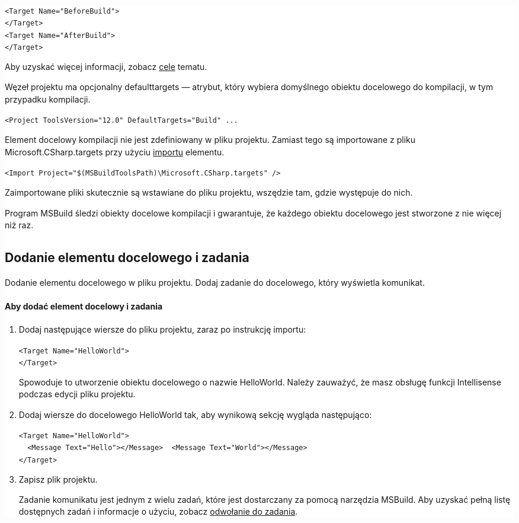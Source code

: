   ```  
  <Target Name="BeforeBuild">  
  </Target>  
  <Target Name="AfterBuild">  
  </Target>  
  ```  
  
   Aby uzyskać więcej informacji, zobacz [cele](../msbuild/msbuild-targets.md) tematu.  
  
  Węzeł projektu ma opcjonalny defaulttargets — atrybut, który wybiera domyślnego obiektu docelowego do kompilacji, w tym przypadku kompilacji.  
  
```  
<Project ToolsVersion="12.0" DefaultTargets="Build" ...  
```  
  
 Element docelowy kompilacji nie jest zdefiniowany w pliku projektu. Zamiast tego są importowane z pliku Microsoft.CSharp.targets przy użyciu [importu](../msbuild/import-element-msbuild.md) elementu.  
  
```  
<Import Project="$(MSBuildToolsPath)\Microsoft.CSharp.targets" />  
```  
  
 Zaimportowane pliki skutecznie są wstawiane do pliku projektu, wszędzie tam, gdzie występuje do nich.  
  
 Program MSBuild śledzi obiekty docelowe kompilacji i gwarantuje, że każdego obiektu docelowego jest stworzone z nie więcej niż raz.  
  
## <a name="adding-a-target-and-a-task"></a>Dodanie elementu docelowego i zadania  
 Dodanie elementu docelowego w pliku projektu. Dodaj zadanie do docelowego, który wyświetla komunikat.  
  
#### <a name="to-add-a-target-and-a-task"></a>Aby dodać element docelowy i zadania  
  
1. Dodaj następujące wiersze do pliku projektu, zaraz po instrukcję importu:  
  
   ```  
   <Target Name="HelloWorld">  
   </Target>  
   ```  
  
    Spowoduje to utworzenie obiektu docelowego o nazwie HelloWorld. Należy zauważyć, że masz obsługę funkcji Intellisense podczas edycji pliku projektu.  
  
2. Dodaj wiersze do docelowego HelloWorld tak, aby wynikową sekcję wygląda następująco:  
  
   ```  
   <Target Name="HelloWorld">  
     <Message Text="Hello"></Message>  <Message Text="World"></Message>  
   </Target>  
   ```  
  
3. Zapisz plik projektu.  
  
   Zadanie komunikatu jest jednym z wielu zadań, które jest dostarczany za pomocą narzędzia MSBuild. Aby uzyskać pełną listę dostępnych zadań i informacje o użyciu, zobacz [odwołanie do zadania](../msbuild/msbuild-task-reference.md).  
  